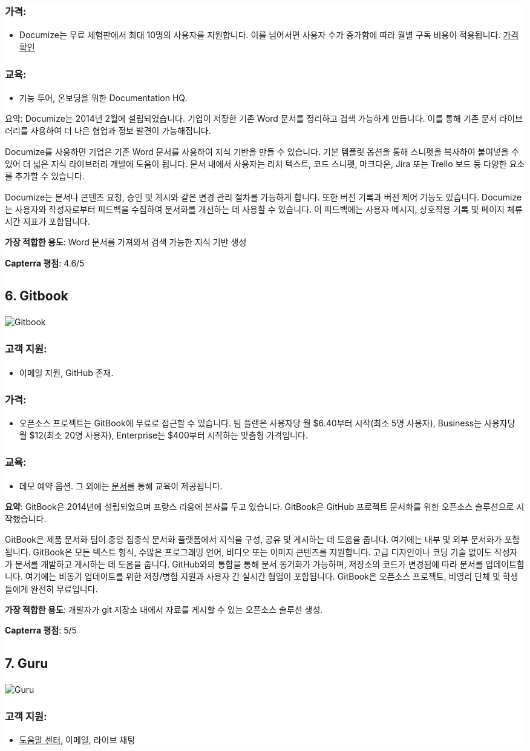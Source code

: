### 가격:
- Documize는 무료 체험판에서 최대 10명의 사용자를 지원합니다. 이를 넘어서면 사용자 수가 증가함에 따라 월별 구독 비용이 적용됩니다. [가격 확인](https://www.documize.com/pricing/)

### 교육:
- 기능 투어, 온보딩을 위한 Documentation HQ.

요약: Documize는 2014년 2월에 설립되었습니다. 기업이 저장한 기존 Word 문서를 정리하고 검색 가능하게 만듭니다. 이를 통해 기존 문서 라이브러리를 사용하여 더 나은 협업과 정보 발견이 가능해집니다.

Documize를 사용하면 기업은 기존 Word 문서를 사용하여 지식 기반을 만들 수 있습니다. 기본 템플릿 옵션을 통해 스니펫을 복사하여 붙여넣을 수 있어 더 넓은 지식 라이브러리 개발에 도움이 됩니다. 문서 내에서 사용자는 리치 텍스트, 코드 스니펫, 마크다운, Jira 또는 Trello 보드 등 다양한 요소를 추가할 수 있습니다.

Documize는 문서나 콘텐츠 요청, 승인 및 게시와 같은 변경 관리 절차를 가능하게 합니다. 또한 버전 기록과 버전 제어 기능도 있습니다. Documize는 사용자와 작성자로부터 피드백을 수집하여 문서화를 개선하는 데 사용할 수 있습니다. 이 피드백에는 사용자 메시지, 상호작용 기록 및 페이지 체류 시간 지표가 포함됩니다.

**가장 적합한 용도**: Word 문서를 가져와서 검색 가능한 지식 기반 생성

**Capterra 평점**: 4.6/5

## 6. Gitbook

![Gitbook](https://lh7-us.googleusercontent.com/HiOs126BtOOAjtXRRKPR8aIQouPXXhN9WswN3niPixbP1-wLeFxSVujL_IpHP4raIe3qXbgR5J3_XetSNMPNTDdE2e39Npwf4HQd8hzYuqqt63SrRJe15nOS44J0G7hLKOEDZ4xEJkzDGG8Jbvxa6qg)

### 고객 지원:
- 이메일 지원, GitHub 존재.

### 가격:
- 오픈소스 프로젝트는 GitBook에 무료로 접근할 수 있습니다. 팀 플랜은 사용자당 월 $6.40부터 시작(최소 5명 사용자), Business는 사용자당 월 $12(최소 20명 사용자), Enterprise는 $400부터 시작하는 맞춤형 가격입니다.

### 교육:
- 데모 예약 옵션. 그 외에는 [문서](https://docs.gitbook.com/)를 통해 교육이 제공됩니다.

**요약**: GitBook은 2014년에 설립되었으며 프랑스 리옹에 본사를 두고 있습니다. GitBook은 GitHub 프로젝트 문서화를 위한 오픈소스 솔루션으로 시작했습니다.

GitBook은 제품 문서화 팀이 중앙 집중식 문서화 플랫폼에서 지식을 구성, 공유 및 게시하는 데 도움을 줍니다. 여기에는 내부 및 외부 문서화가 포함됩니다. GitBook은 모든 텍스트 형식, 수많은 프로그래밍 언어, 비디오 또는 이미지 콘텐츠를 지원합니다. 고급 디자인이나 코딩 기술 없이도 작성자가 문서를 개발하고 게시하는 데 도움을 줍니다. GitHub와의 통합을 통해 문서 동기화가 가능하며, 저장소의 코드가 변경됨에 따라 문서를 업데이트합니다. 여기에는 비동기 업데이트를 위한 저장/병합 지원과 사용자 간 실시간 협업이 포함됩니다. GitBook은 오픈소스 프로젝트, 비영리 단체 및 학생들에게 완전히 무료입니다.

**가장 적합한 용도**: 개발자가 git 저장소 내에서 자료를 게시할 수 있는 오픈소스 솔루션 생성.

**Capterra 평점**: 5/5

## 7. Guru

![Guru](https://lh7-us.googleusercontent.com/ObYXqicN9DRm31x3-7eNQNE9Dbzb5GmIzV7EeNw-w9HIKMgKa6zsqQOGpT3hGFqgU4ARxUlD2653XmH23yvgz6M3GVy6crogbrIi9meJD6U20xdUsTKDK0VSb9yfiiU6LRnbYf0NEdLNtY3G_yL1T6o)

### 고객 지원:
- [도움말 센터](https://help.getguru.com/en/), 이메일, 라이브 채팅

